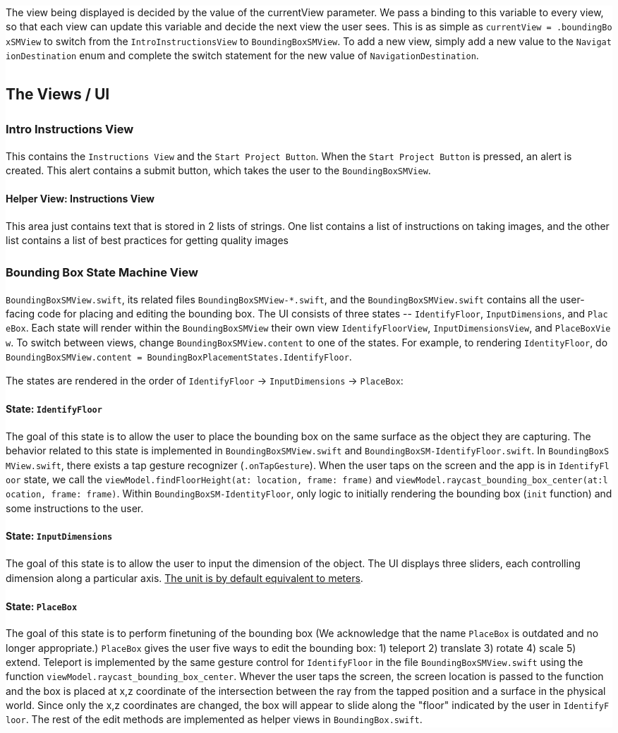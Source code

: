 The view being displayed is decided by the value of the currentView parameter. We pass a binding to this variable to every view, so that each view can update this variable and decide the next view the user sees. This is as simple as `currentView = .boundingBoxSMView` to switch from the `IntroInstructionsView` to `BoundingBoxSMView`. To add a new view, simply add a new value to the `NavigationDestination` enum and complete the switch statement for the new value of `NavigationDestination`.

## The Views / UI
### Intro Instructions View
This contains the `Instructions View` and the `Start Project Button`. When the `Start Project Button` is pressed, an alert is created. This alert contains a submit button, which takes the user to the `BoundingBoxSMView`.

#### Helper View: Instructions View

This area just contains text that is stored in 2 lists of strings. One list contains a list of instructions on taking images, and the other list contains a list of best practices for getting quality images


### Bounding Box State Machine View

`BoundingBoxSMView.swift`, its related files `BoundingBoxSMView-*.swift`, and the `BoundingBoxSMView.swift` contains all the user-facing code for placing and editing the bounding box. The UI consists of three states -- `IdentifyFloor`, `InputDimensions`, and `PlaceBox`. Each state will render within the `BoundingBoxSMView` their own view `IdentifyFloorView`, `InputDimensionsView`, and `PlaceBoxView`. To switch between views, change `BoundingBoxSMView.content` to one of the states. For example, to rendering `IdentityFloor`, do `BoundingBoxSMView.content = BoundingBoxPlacementStates.IdentifyFloor`.

The states are rendered in the order of `IdentifyFloor` -> `InputDimensions` -> `PlaceBox`:

#### State: `IdentifyFloor`

The goal of this state is to allow the user to place the bounding box on the same surface as the object they are capturing.
The behavior related to this state is implemented in `BoundingBoxSMView.swift` and `BoundingBoxSM-IdentifyFloor.swift`. In `BoundingBoxSMView.swift`, there exists a tap gesture recognizer (`.onTapGesture`). When the user taps on the screen and the app is in `IdentifyFloor` state, we call the `viewModel.findFloorHeight(at: location, frame: frame)` and `viewModel.raycast_bounding_box_center(at:location, frame: frame)`. Within `BoundingBoxSM-IdentityFloor`, only logic to initially rendering the bounding box (`init` function) and some instructions to the user.

#### State: `InputDimensions`

The goal of this state is to allow the user to input the dimension of the object. The UI displays three sliders, each controlling dimension along a particular axis.
[The unit is by default equivalent to meters](https://developer.apple.com/videos/play/wwdc2023/10081/#:~:text=Because%20RealityKit%20works%20in%20real,ready%20to%20play%20the%20video.).

#### State: `PlaceBox`

The goal of this state is to perform finetuning of the bounding box (We acknowledge that the name `PlaceBox` is outdated and no longer appropriate.) `PlaceBox` gives the user five ways to edit the bounding box: 1) teleport 2) translate 3) rotate 4) scale 5) extend. Teleport is implemented by the same gesture control for `IdentifyFloor` in the file `BoundingBoxSMView.swift` using the function `viewModel.raycast_bounding_box_center`. Whever the user taps the screen, the screen location is passed to the function and the box is placed at x,z coordinate of the intersection between the ray from the tapped position and a surface in the physical world. Since only the x,z coordinates are changed, the box will appear to slide along the "floor" indicated by the user in `IdentifyFloor`.
The rest of the edit methods are implemented as helper views in `BoundingBox.swift`.
